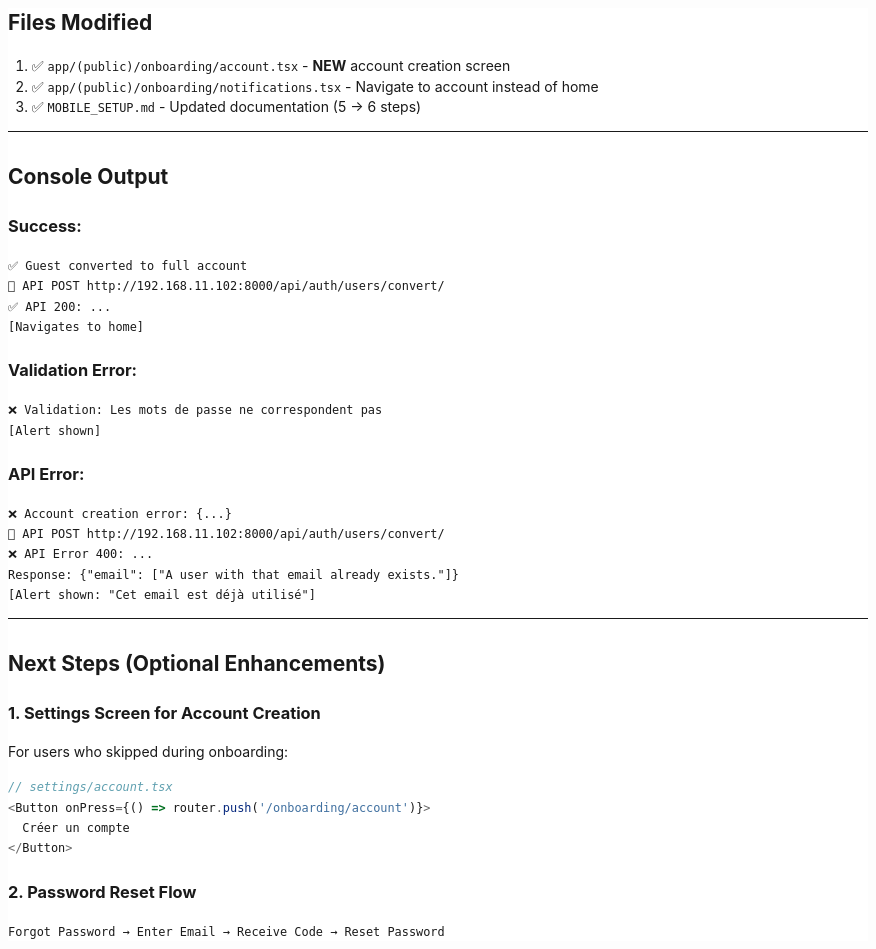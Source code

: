 
## Files Modified

1. ✅ `app/(public)/onboarding/account.tsx` - **NEW** account creation screen
2. ✅ `app/(public)/onboarding/notifications.tsx` - Navigate to account instead of home
3. ✅ `MOBILE_SETUP.md` - Updated documentation (5 → 6 steps)

---

## Console Output

### Success:
```
✅ Guest converted to full account
📡 API POST http://192.168.11.102:8000/api/auth/users/convert/
✅ API 200: ...
[Navigates to home]
```

### Validation Error:
```
❌ Validation: Les mots de passe ne correspondent pas
[Alert shown]
```

### API Error:
```
❌ Account creation error: {...}
📡 API POST http://192.168.11.102:8000/api/auth/users/convert/
❌ API Error 400: ...
Response: {"email": ["A user with that email already exists."]}
[Alert shown: "Cet email est déjà utilisé"]
```

---

## Next Steps (Optional Enhancements)

### 1. Settings Screen for Account Creation
For users who skipped during onboarding:
```typescript
// settings/account.tsx
<Button onPress={() => router.push('/onboarding/account')}>
  Créer un compte
</Button>
```

### 2. Password Reset Flow
```
Forgot Password → Enter Email → Receive Code → Reset Password
```
